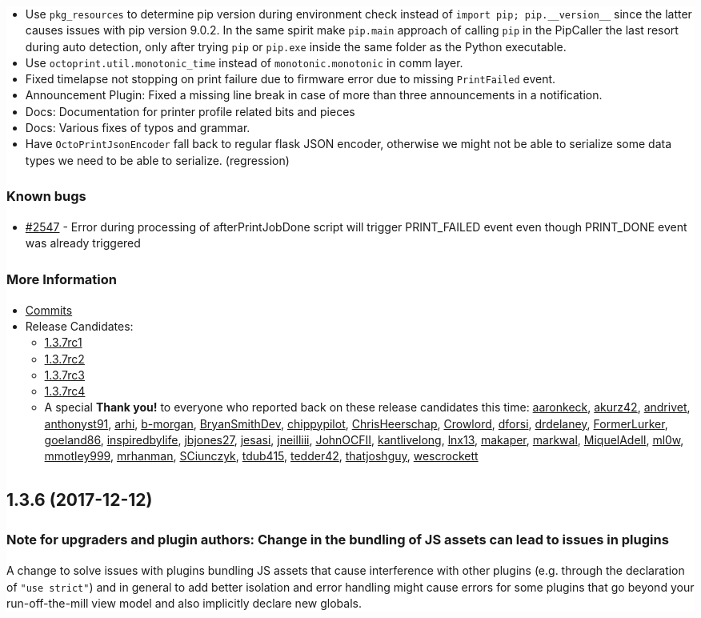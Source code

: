   * Use `pkg_resources` to determine pip version during environment check instead of `import pip; pip.__version__` since the latter causes issues with pip version 9.0.2. In the same spirit make `pip.main` approach of calling `pip` in the PipCaller the last resort during auto detection, only after trying `pip` or `pip.exe` inside the same folder as the Python executable.
  * Use `octoprint.util.monotonic_time` instead of `monotonic.monotonic` in comm layer.
  * Fixed timelapse not stopping on print failure due to firmware error due to missing `PrintFailed` event.
  * Announcement Plugin: Fixed a missing line break in case of more than three announcements in a notification.
  * Docs: Documentation for printer profile related bits and pieces
  * Docs: Various fixes of typos and grammar.
  * Have `OctoPrintJsonEncoder` fall back to regular flask JSON encoder, otherwise we might not be able to serialize some data types we need to be able to serialize. (regression)

### Known bugs

  * [#2547](https://github.com/foosel/OctoPrint/issues/2547) - Error during processing of afterPrintJobDone script will trigger PRINT_FAILED event even though PRINT_DONE event was already triggered 

### More Information

  * [Commits](https://github.com/foosel/OctoPrint/compare/1.3.6...1.3.7)
  * Release Candidates:
    * [1.3.7rc1](https://github.com/foosel/OctoPrint/releases/tag/1.3.7rc1)
    * [1.3.7rc2](https://github.com/foosel/OctoPrint/releases/tag/1.3.7rc2)
    * [1.3.7rc3](https://github.com/foosel/OctoPrint/releases/tag/1.3.7rc3)
    * [1.3.7rc4](https://github.com/foosel/OctoPrint/releases/tag/1.3.7rc4)
    * A special **Thank you!** to everyone who reported back on these release candidates this time: 
      [aaronkeck](https://github.com/aaronkeck), [akurz42](https://github.com/akurz42), [andrivet](https://github.com/andrivet), [anthonyst91](https://github.com/anthonyst91), [arhi](https://github.com/arhi), [b-morgan](https://github.com/b-morgan), [BryanSmithDev](https://github.com/BryanSmithDev), [chippypilot](https://github.com/chippypilot), [ChrisHeerschap](https://github.com/ChrisHeerschap), [Crowlord](https://github.com/Crowlord), [dforsi](https://github.com/dforsi), [drdelaney](https://github.com/drdelaney), [FormerLurker](https://github.com/FormerLurker), [goeland86](https://github.com/goeland86), [inspiredbylife](https://github.com/inspiredbylife), [jbjones27](https://github.com/jbjones27), [jesasi](https://github.com/jesasi), [jneilliii](https://github.com/jneilliii), [JohnOCFII](https://github.com/JohnOCFII), [kantlivelong](https://github.com/kantlivelong), [lnx13](https://github.com/lnx13), [makaper](https://github.com/makaper), [markwal](https://github.com/markwal), [MiquelAdell](https://discourse.octoprint.org/u/MiquelAdell), [ml0w](https://github.com/ml0w), [mmotley999](https://github.com/mmotley999), [mrhanman](https://github.com/mrhanman), [SCiunczyk](https://github.com/SCiunczyk), [tdub415](https://github.com/tdub415), [tedder42](https://discourse.octoprint.org/u/tedder42), [thatjoshguy](https://github.com/thatjoshguy), [wescrockett](https://github.com/wescrockett)

## 1.3.6 (2017-12-12)

### Note for upgraders and plugin authors: Change in the bundling of JS assets can lead to issues in plugins

A change to solve issues with plugins bundling JS assets that cause interference with other plugins (e.g. through the declaration of `"use strict"`) and in general to add better isolation and error handling might cause errors for some plugins that go beyond your run-off-the-mill view model and also implicitly declare new globals.
